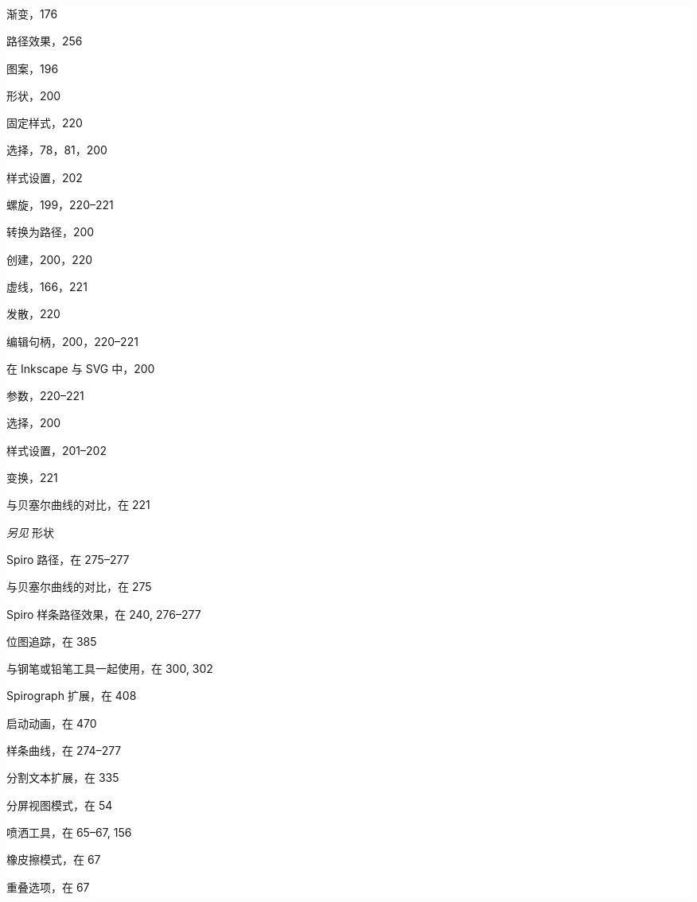 渐变，176

路径效果，256

图案，196

形状，200

固定样式，220

选择，78，81，200

样式设置，202

螺旋，199，220–221

转换为路径，200

创建，200，220

虚线，166，221

发散，220

编辑句柄，200，220–221

在 Inkscape 与 SVG 中，200

参数，220–221

选择，200

样式设置，201–202

变换，221

与贝塞尔曲线的对比，在 221

*另见* 形状

Spiro 路径，在 275–277

与贝塞尔曲线的对比，在 275

Spiro 样条路径效果，在 240, 276–277

位图追踪，在 385

与钢笔或铅笔工具一起使用，在 300, 302

Spirograph 扩展，在 408

启动动画，在 470

样条曲线，在 274–277

分割文本扩展，在 335

分屏视图模式，在 54

喷洒工具，在 65–67, 156

橡皮擦模式，在 67

重叠选项，在 67
